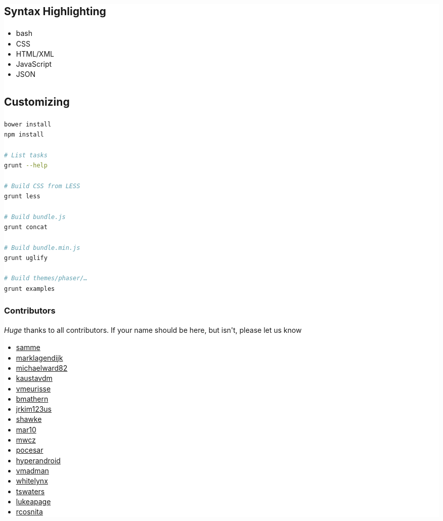 ## Syntax Highlighting

* bash
* CSS
* HTML/XML
* JavaScript
* JSON

## Customizing

```bash
bower install
npm install

# List tasks
grunt --help

# Build CSS from LESS
grunt less

# Build bundle.js
grunt concat

# Build bundle.min.js
grunt uglify

# Build themes/phaser/…
grunt examples
```

### Contributors

*Huge* thanks to all contributors. If your name should be here, but isn't, please let us know

* [samme](https://github.com/samme)
* [marklagendijk](https://github.com/marklagendijk)
* [michaelward82](https://github.com/michaelward82)
* [kaustavdm](https://github.com/kaustavdm)
* [vmeurisse](https://github.com/vmeurisse)
* [bmathern](https://github.com/bmathern)
* [jrkim123us](https://github.com/jrkim123us)
* [shawke](https://github.com/shawke)
* [mar10](https://github.com/mar10)
* [mwcz](https://github.com/mwcz)
* [pocesar](https://github.com/pocesar)
* [hyperandroid](https://github.com/hyperandroid)
* [vmadman](https://github.com/vmadman)
* [whitelynx](https://github.com/whitelynx)
* [tswaters](https://github.com/tswaters)
* [lukeapage](https://github.com/lukeapage)
* [rcosnita](https://github.com/rcosnita)
